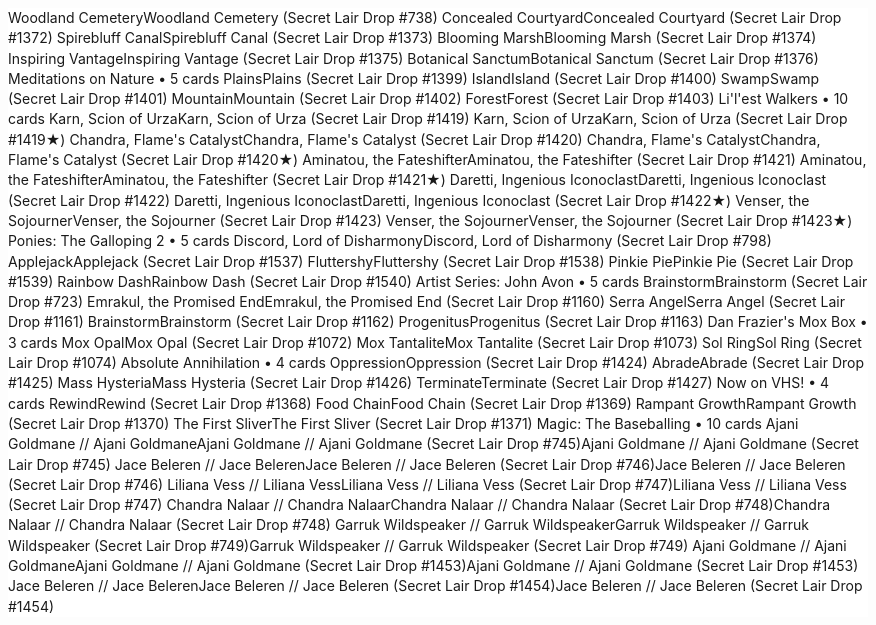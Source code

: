 Woodland CemeteryWoodland Cemetery (Secret Lair Drop #738)
Concealed CourtyardConcealed Courtyard (Secret Lair Drop #1372)
Spirebluff CanalSpirebluff Canal (Secret Lair Drop #1373)
Blooming MarshBlooming Marsh (Secret Lair Drop #1374)
Inspiring VantageInspiring Vantage (Secret Lair Drop #1375)
Botanical SanctumBotanical Sanctum (Secret Lair Drop #1376)
Meditations on Nature • 5 cards
PlainsPlains (Secret Lair Drop #1399)
IslandIsland (Secret Lair Drop #1400)
SwampSwamp (Secret Lair Drop #1401)
MountainMountain (Secret Lair Drop #1402)
ForestForest (Secret Lair Drop #1403)
Li'l'est Walkers • 10 cards
Karn, Scion of UrzaKarn, Scion of Urza (Secret Lair Drop #1419)
Karn, Scion of UrzaKarn, Scion of Urza (Secret Lair Drop #1419★)
Chandra, Flame's CatalystChandra, Flame's Catalyst (Secret Lair Drop #1420)
Chandra, Flame's CatalystChandra, Flame's Catalyst (Secret Lair Drop #1420★)
Aminatou, the FateshifterAminatou, the Fateshifter (Secret Lair Drop #1421)
Aminatou, the FateshifterAminatou, the Fateshifter (Secret Lair Drop #1421★)
Daretti, Ingenious IconoclastDaretti, Ingenious Iconoclast (Secret Lair Drop #1422)
Daretti, Ingenious IconoclastDaretti, Ingenious Iconoclast (Secret Lair Drop #1422★)
Venser, the SojournerVenser, the Sojourner (Secret Lair Drop #1423)
Venser, the SojournerVenser, the Sojourner (Secret Lair Drop #1423★)
Ponies: The Galloping 2 • 5 cards
Discord, Lord of DisharmonyDiscord, Lord of Disharmony (Secret Lair Drop #798)
ApplejackApplejack (Secret Lair Drop #1537)
FluttershyFluttershy (Secret Lair Drop #1538)
Pinkie PiePinkie Pie (Secret Lair Drop #1539)
Rainbow DashRainbow Dash (Secret Lair Drop #1540)
Artist Series: John Avon • 5 cards
BrainstormBrainstorm (Secret Lair Drop #723)
Emrakul, the Promised EndEmrakul, the Promised End (Secret Lair Drop #1160)
Serra AngelSerra Angel (Secret Lair Drop #1161)
BrainstormBrainstorm (Secret Lair Drop #1162)
ProgenitusProgenitus (Secret Lair Drop #1163)
Dan Frazier's Mox Box • 3 cards
Mox OpalMox Opal (Secret Lair Drop #1072)
Mox TantaliteMox Tantalite (Secret Lair Drop #1073)
Sol RingSol Ring (Secret Lair Drop #1074)
Absolute Annihilation • 4 cards
OppressionOppression (Secret Lair Drop #1424)
AbradeAbrade (Secret Lair Drop #1425)
Mass HysteriaMass Hysteria (Secret Lair Drop #1426)
TerminateTerminate (Secret Lair Drop #1427)
Now on VHS! • 4 cards
RewindRewind (Secret Lair Drop #1368)
Food ChainFood Chain (Secret Lair Drop #1369)
Rampant GrowthRampant Growth (Secret Lair Drop #1370)
The First SliverThe First Sliver (Secret Lair Drop #1371)
Magic: The Baseballing • 10 cards
Ajani Goldmane // Ajani GoldmaneAjani Goldmane // Ajani Goldmane (Secret Lair Drop #745)Ajani Goldmane // Ajani Goldmane (Secret Lair Drop #745)
Jace Beleren // Jace BelerenJace Beleren // Jace Beleren (Secret Lair Drop #746)Jace Beleren // Jace Beleren (Secret Lair Drop #746)
Liliana Vess // Liliana VessLiliana Vess // Liliana Vess (Secret Lair Drop #747)Liliana Vess // Liliana Vess (Secret Lair Drop #747)
Chandra Nalaar // Chandra NalaarChandra Nalaar // Chandra Nalaar (Secret Lair Drop #748)Chandra Nalaar // Chandra Nalaar (Secret Lair Drop #748)
Garruk Wildspeaker // Garruk WildspeakerGarruk Wildspeaker // Garruk Wildspeaker (Secret Lair Drop #749)Garruk Wildspeaker // Garruk Wildspeaker (Secret Lair Drop #749)
Ajani Goldmane // Ajani GoldmaneAjani Goldmane // Ajani Goldmane (Secret Lair Drop #1453)Ajani Goldmane // Ajani Goldmane (Secret Lair Drop #1453)
Jace Beleren // Jace BelerenJace Beleren // Jace Beleren (Secret Lair Drop #1454)Jace Beleren // Jace Beleren (Secret Lair Drop #1454)